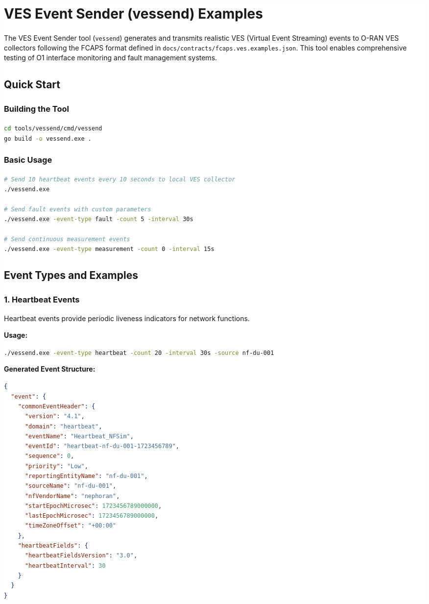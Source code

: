 # VES Event Sender (vessend) Examples

The VES Event Sender tool (`vessend`) generates and transmits realistic VES (Virtual Event Streaming) events to O-RAN VES collectors following the FCAPS format defined in `docs/contracts/fcaps.ves.examples.json`. This tool enables comprehensive testing of O1 interface monitoring and fault management systems.

## Quick Start

### Building the Tool

```bash
cd tools/vessend/cmd/vessend
go build -o vessend.exe .
```

### Basic Usage

```bash
# Send 10 heartbeat events every 10 seconds to local VES collector
./vessend.exe

# Send fault events with custom parameters
./vessend.exe -event-type fault -count 5 -interval 30s

# Send continuous measurement events
./vessend.exe -event-type measurement -count 0 -interval 15s
```

## Event Types and Examples

### 1. Heartbeat Events

Heartbeat events provide periodic liveness indicators for network functions.

**Usage:**
```bash
./vessend.exe -event-type heartbeat -count 20 -interval 30s -source nf-du-001
```

**Generated Event Structure:**
```json
{
  "event": {
    "commonEventHeader": {
      "version": "4.1",
      "domain": "heartbeat",
      "eventName": "Heartbeat_NFSim",
      "eventId": "heartbeat-nf-du-001-1723456789",
      "sequence": 0,
      "priority": "Low",
      "reportingEntityName": "nf-du-001",
      "sourceName": "nf-du-001",
      "nfVendorName": "nephoran",
      "startEpochMicrosec": 1723456789000000,
      "lastEpochMicrosec": 1723456789000000,
      "timeZoneOffset": "+00:00"
    },
    "heartbeatFields": {
      "heartbeatFieldsVersion": "3.0",
      "heartbeatInterval": 30
    }
  }
}
```